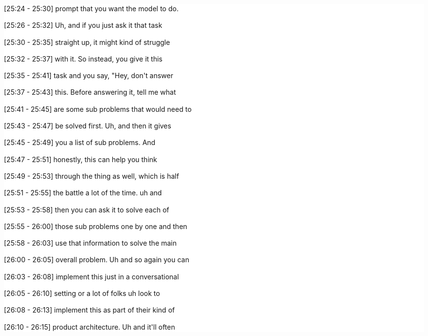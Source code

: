 [25:24 - 25:30]
prompt that you want the model to do.

[25:26 - 25:32]
Uh, and if you just ask it that task

[25:30 - 25:35]
straight up, it might kind of struggle

[25:32 - 25:37]
with it. So instead, you give it this

[25:35 - 25:41]
task and you say, "Hey, don't answer

[25:37 - 25:43]
this. Before answering it, tell me what

[25:41 - 25:45]
are some sub problems that would need to

[25:43 - 25:47]
be solved first. Uh, and then it gives

[25:45 - 25:49]
you a list of sub problems. And

[25:47 - 25:51]
honestly, this can help you think

[25:49 - 25:53]
through the thing as well, which is half

[25:51 - 25:55]
the battle a lot of the time. uh and

[25:53 - 25:58]
then you can ask it to solve each of

[25:55 - 26:00]
those sub problems one by one and then

[25:58 - 26:03]
use that information to solve the main

[26:00 - 26:05]
overall problem. Uh and so again you can

[26:03 - 26:08]
implement this just in a conversational

[26:05 - 26:10]
setting or a lot of folks uh look to

[26:08 - 26:13]
implement this as part of their kind of

[26:10 - 26:15]
product architecture. Uh and it'll often
